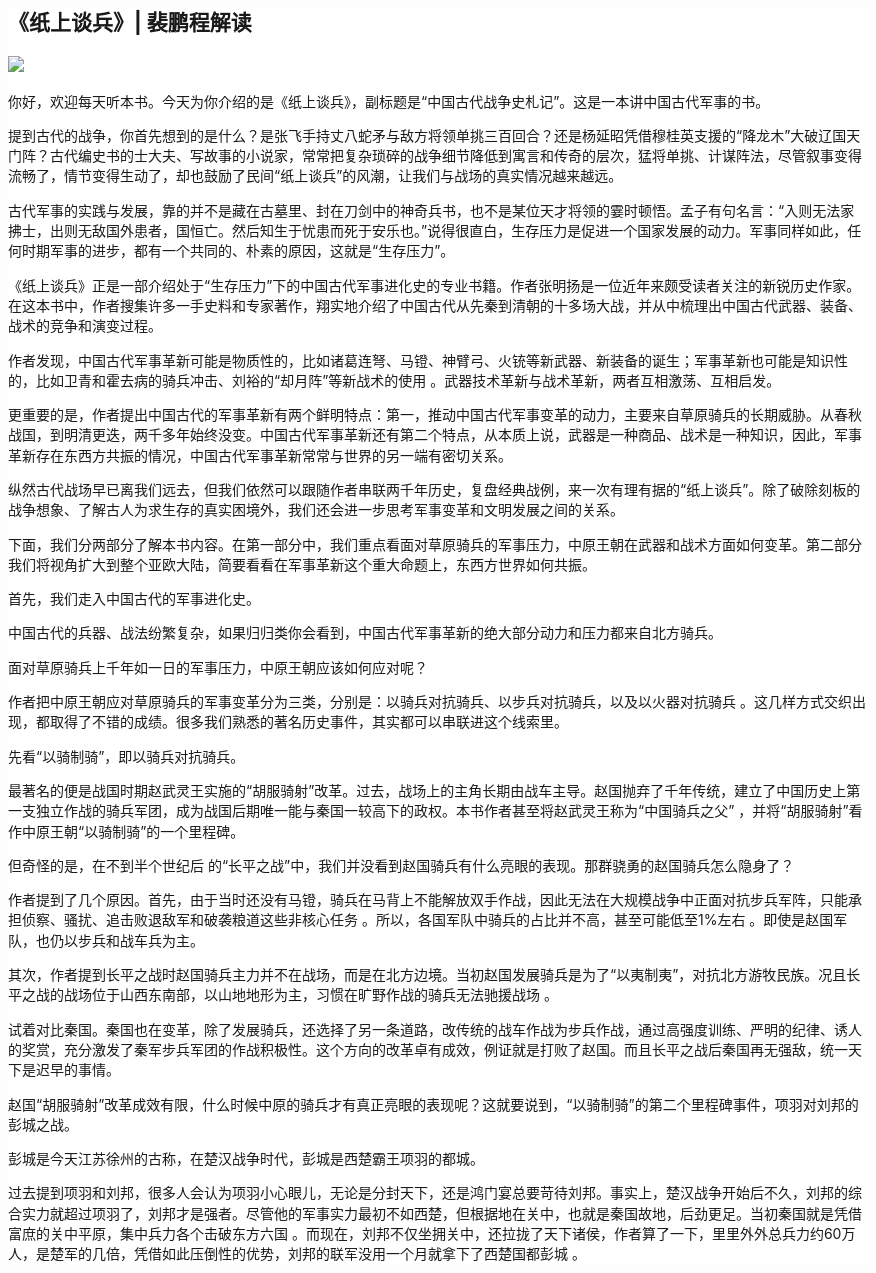 ## 《纸上谈兵》| 裴鹏程解读

<img  src="https://piccdn.umiwi.com/uploader/image/ddarticle/2022083012/1784379213277639268/083012.png" width="750"/>



你好，欢迎每天听本书。今天为你介绍的是《纸上谈兵》，副标题是“中国古代战争史札记”。这是一本讲中国古代军事的书。

提到古代的战争，你首先想到的是什么？是张飞手持丈八蛇矛与敌方将领单挑三百回合？还是杨延昭凭借穆桂英支援的“降龙木”大破辽国天门阵？古代编史书的士大夫、写故事的小说家，常常把复杂琐碎的战争细节降低到寓言和传奇的层次，猛将单挑、计谋阵法，尽管叙事变得流畅了，情节变得生动了，却也鼓励了民间“纸上谈兵”的风潮，让我们与战场的真实情况越来越远。

古代军事的实践与发展，靠的并不是藏在古墓里、封在刀剑中的神奇兵书，也不是某位天才将领的霎时顿悟。孟子有句名言：“入则无法家拂士，出则无敌国外患者，国恒亡。然后知生于忧患而死于安乐也。”说得很直白，生存压力是促进一个国家发展的动力。军事同样如此，任何时期军事的进步，都有一个共同的、朴素的原因，这就是“生存压力”。

《纸上谈兵》正是一部介绍处于“生存压力”下的中国古代军事进化史的专业书籍。作者张明扬是一位近年来颇受读者关注的新锐历史作家。在这本书中，作者搜集许多一手史料和专家著作，翔实地介绍了中国古代从先秦到清朝的十多场大战，并从中梳理出中国古代武器、装备、战术的竞争和演变过程。

作者发现，中国古代军事革新可能是物质性的，比如诸葛连弩、马镫、神臂弓、火铳等新武器、新装备的诞生；军事革新也可能是知识性的，比如卫青和霍去病的骑兵冲击、刘裕的“却月阵”等新战术的使用 。武器技术革新与战术革新，两者互相激荡、互相启发。

更重要的是，作者提出中国古代的军事革新有两个鲜明特点：第一，推动中国古代军事变革的动力，主要来自草原骑兵的长期威胁。从春秋战国，到明清更迭，两千多年始终没变。中国古代军事革新还有第二个特点，从本质上说，武器是一种商品、战术是一种知识，因此，军事革新存在东西方共振的情况，中国古代军事革新常常与世界的另一端有密切关系。

纵然古代战场早已离我们远去，但我们依然可以跟随作者串联两千年历史，复盘经典战例，来一次有理有据的“纸上谈兵”。除了破除刻板的战争想象、了解古人为求生存的真实困境外，我们还会进一步思考军事变革和文明发展之间的关系。

下面，我们分两部分了解本书内容。在第一部分中，我们重点看面对草原骑兵的军事压力，中原王朝在武器和战术方面如何变革。第二部分我们将视角扩大到整个亚欧大陆，简要看看在军事革新这个重大命题上，东西方世界如何共振。



首先，我们走入中国古代的军事进化史。

中国古代的兵器、战法纷繁复杂，如果归归类你会看到，中国古代军事革新的绝大部分动力和压力都来自北方骑兵。

面对草原骑兵上千年如一日的军事压力，中原王朝应该如何应对呢？

作者把中原王朝应对草原骑兵的军事变革分为三类，分别是：以骑兵对抗骑兵、以步兵对抗骑兵，以及以火器对抗骑兵 。这几样方式交织出现，都取得了不错的成绩。很多我们熟悉的著名历史事件，其实都可以串联进这个线索里。

先看“以骑制骑”，即以骑兵对抗骑兵。

最著名的便是战国时期赵武灵王实施的“胡服骑射”改革。过去，战场上的主角长期由战车主导。赵国抛弃了千年传统，建立了中国历史上第一支独立作战的骑兵军团，成为战国后期唯一能与秦国一较高下的政权。本书作者甚至将赵武灵王称为“中国骑兵之父” ，并将“胡服骑射”看作中原王朝“以骑制骑”的一个里程碑。

但奇怪的是，在不到半个世纪后 的“长平之战”中，我们并没看到赵国骑兵有什么亮眼的表现。那群骁勇的赵国骑兵怎么隐身了？

作者提到了几个原因。首先，由于当时还没有马镫，骑兵在马背上不能解放双手作战，因此无法在大规模战争中正面对抗步兵军阵，只能承担侦察、骚扰、追击败退敌军和破袭粮道这些非核心任务 。所以，各国军队中骑兵的占比并不高，甚至可能低至1%左右 。即使是赵国军队，也仍以步兵和战车兵为主。

其次，作者提到长平之战时赵国骑兵主力并不在战场，而是在北方边境。当初赵国发展骑兵是为了“以夷制夷”，对抗北方游牧民族。况且长平之战的战场位于山西东南部，以山地地形为主，习惯在旷野作战的骑兵无法驰援战场 。

试着对比秦国。秦国也在变革，除了发展骑兵，还选择了另一条道路，改传统的战车作战为步兵作战，通过高强度训练、严明的纪律、诱人的奖赏，充分激发了秦军步兵军团的作战积极性。这个方向的改革卓有成效，例证就是打败了赵国。而且长平之战后秦国再无强敌，统一天下是迟早的事情。

赵国“胡服骑射”改革成效有限，什么时候中原的骑兵才有真正亮眼的表现呢？这就要说到，“以骑制骑”的第二个里程碑事件，项羽对刘邦的彭城之战。

彭城是今天江苏徐州的古称，在楚汉战争时代，彭城是西楚霸王项羽的都城。

过去提到项羽和刘邦，很多人会认为项羽小心眼儿，无论是分封天下，还是鸿门宴总要苛待刘邦。事实上，楚汉战争开始后不久，刘邦的综合实力就超过项羽了，刘邦才是强者。尽管他的军事实力最初不如西楚，但根据地在关中，也就是秦国故地，后劲更足。当初秦国就是凭借富庶的关中平原，集中兵力各个击破东方六国 。而现在，刘邦不仅坐拥关中，还拉拢了天下诸侯，作者算了一下，里里外外总兵力约60万人，是楚军的几倍，凭借如此压倒性的优势，刘邦的联军没用一个月就拿下了西楚国都彭城 。
